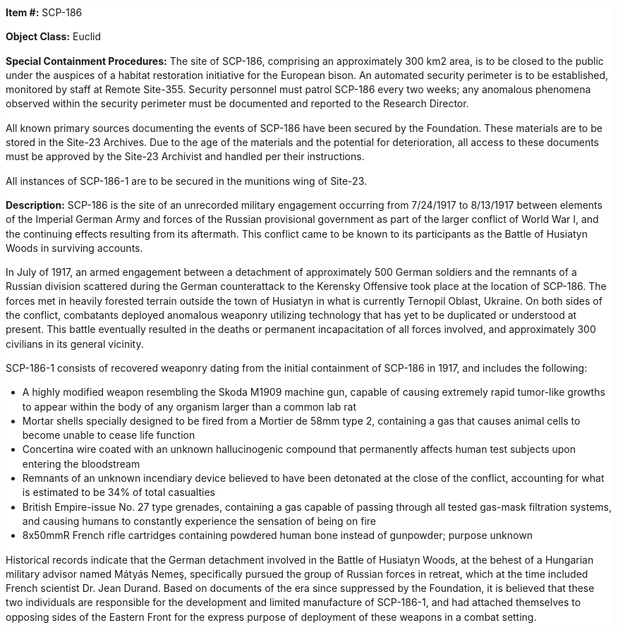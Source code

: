 **Item #:** SCP-186

**Object Class:** Euclid

**Special Containment Procedures:** The site of SCP-186, comprising an approximately 300 km2 area, is to be closed to the public under the auspices of a habitat restoration initiative for the European bison. An automated security perimeter is to be established, monitored by staff at Remote Site-355. Security personnel must patrol SCP-186 every two weeks; any anomalous phenomena observed within the security perimeter must be documented and reported to the Research Director.

All known primary sources documenting the events of SCP-186 have been secured by the Foundation. These materials are to be stored in the Site-23 Archives. Due to the age of the materials and the potential for deterioration, all access to these documents must be approved by the Site-23 Archivist and handled per their instructions.

All instances of SCP-186-1 are to be secured in the munitions wing of Site-23.

**Description:** SCP-186 is the site of an unrecorded military engagement occurring from 7/24/1917 to 8/13/1917 between elements of the Imperial German Army and forces of the Russian provisional government as part of the larger conflict of World War I, and the continuing effects resulting from its aftermath. This conflict came to be known to its participants as the Battle of Husiatyn Woods in surviving accounts.

In July of 1917, an armed engagement between a detachment of approximately 500 German soldiers and the remnants of a Russian division scattered during the German counterattack to the Kerensky Offensive took place at the location of SCP-186. The forces met in heavily forested terrain outside the town of Husiatyn in what is currently Ternopil Oblast, Ukraine. On both sides of the conflict, combatants deployed anomalous weaponry utilizing technology that has yet to be duplicated or understood at present. This battle eventually resulted in the deaths or permanent incapacitation of all forces involved, and approximately 300 civilians in its general vicinity.

SCP-186-1 consists of recovered weaponry dating from the initial containment of SCP-186 in 1917, and includes the following:

*   A highly modified weapon resembling the Skoda M1909 machine gun, capable of causing extremely rapid tumor-like growths to appear within the body of any organism larger than a common lab rat
*   Mortar shells specially designed to be fired from a Mortier de 58mm type 2, containing a gas that causes animal cells to become unable to cease life function
*   Concertina wire coated with an unknown hallucinogenic compound that permanently affects human test subjects upon entering the bloodstream
*   Remnants of an unknown incendiary device believed to have been detonated at the close of the conflict, accounting for what is estimated to be 34% of total casualties
*   British Empire-issue No. 27 type grenades, containing a gas capable of passing through all tested gas-mask filtration systems, and causing humans to constantly experience the sensation of being on fire
*   8x50mmR French rifle cartridges containing powdered human bone instead of gunpowder; purpose unknown

Historical records indicate that the German detachment involved in the Battle of Husiatyn Woods, at the behest of a Hungarian military advisor named Mátyás Nemeş, specifically pursued the group of Russian forces in retreat, which at the time included French scientist Dr. Jean Durand. Based on documents of the era since suppressed by the Foundation, it is believed that these two individuals are responsible for the development and limited manufacture of SCP-186-1, and had attached themselves to opposing sides of the Eastern Front for the express purpose of deployment of these weapons in a combat setting.
